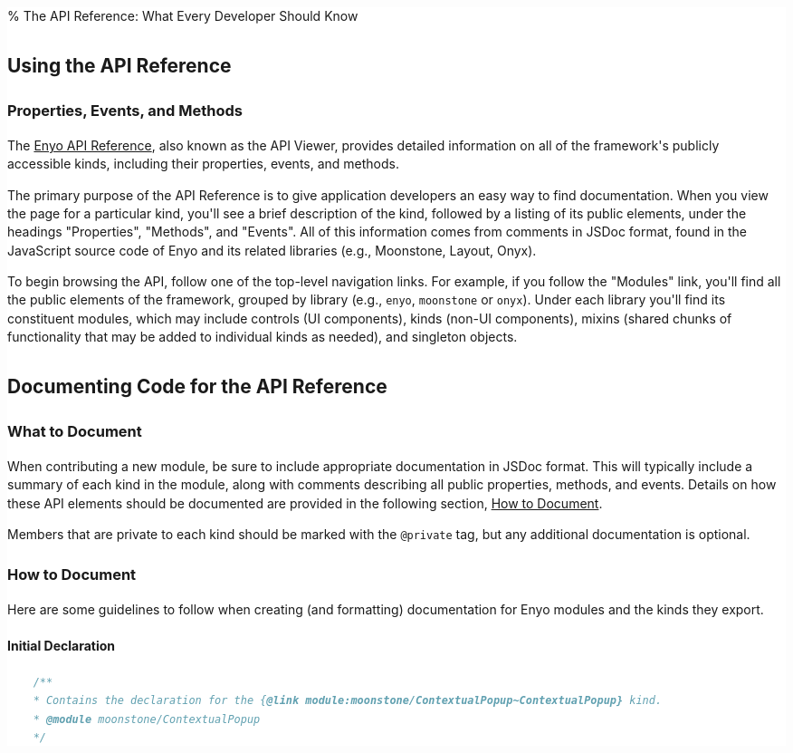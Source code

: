 % The API Reference: What Every Developer Should Know

## Using the API Reference

### Properties, Events, and Methods

The [Enyo API Reference]($apiindex.html), also known as the API Viewer,
provides detailed information on all of the framework's publicly accessible
kinds, including their properties, events, and methods.

The primary purpose of the API Reference is to give application developers an
easy way to find documentation.  When you view the page for a particular kind,
you'll see a brief description of the kind, followed by a listing of its public
elements, under the headings "Properties", "Methods", and "Events".  All of this
information comes from comments in JSDoc format, found in the JavaScript source
code of Enyo and its related libraries (e.g., Moonstone, Layout, Onyx).

To begin browsing the API, follow one of the top-level navigation links.  For
example, if you follow the "Modules" link, you'll find all the public elements
of the framework, grouped by library (e.g., `enyo`, `moonstone` or `onyx`).
Under each library you'll find its constituent modules, which may include
controls (UI components), kinds (non-UI components), mixins (shared chunks of
functionality that may be added to individual kinds as needed), and singleton
objects.

## Documenting Code for the API Reference

### What to Document

When contributing a new module, be sure to include appropriate documentation in
JSDoc format.  This will typically include a summary of each kind in the module,
along with comments describing all public properties, methods, and events.
Details on how these API elements should be documented are provided in the
following section, [How to Document](#how-to-document).

Members that are private to each kind should be marked with the `@private` tag,
but any additional documentation is optional.

### How to Document

Here are some guidelines to follow when creating (and formatting) documentation
for Enyo modules and the kinds they export.

#### Initial Declaration

```javascript
    /**
    * Contains the declaration for the {@link module:moonstone/ContextualPopup~ContextualPopup} kind.
    * @module moonstone/ContextualPopup
    */
```
